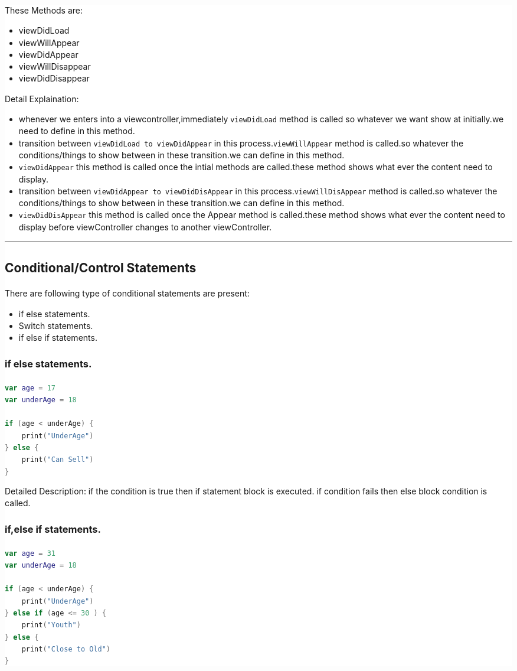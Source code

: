 These Methods are:

- viewDidLoad
- viewWillAppear
- viewDidAppear
- viewWillDisappear
- viewDidDisappear

Detail Explaination:

- whenever we enters into a viewcontroller,immediately `viewDidLoad` method is called so whatever we want show at initially.we need to define in this method.
- transition between `viewDidLoad to viewDidAppear` in this process.`viewWillAppear` method is called.so whatever the conditions/things to show between in these transition.we can define in this method.
- `viewDidAppear` this method is called once the intial methods are called.these method shows what ever the content need to display.
- transition between `viewDidAppear to viewDidDisAppear` in this process.`viewWillDisAppear` method is called.so whatever the conditions/things to show between in these transition.we can define in this method.
- `viewDidDisAppear` this method is called once the Appear method is called.these method shows what ever the content need to display before viewController changes to another viewController.

---
## Conditional/Control Statements

There are following type of conditional statements are present:

- if else statements.
- Switch statements.
- if else if statements.

### if else statements.

```swift
var age = 17
var underAge = 18

if (age < underAge) {
    print("UnderAge")
} else {
    print("Can Sell")
}
```

Detailed Description:
if the condition is true then if statement block is executed. if condition fails then else block condition is called.

### if,else if statements.

```swift
var age = 31
var underAge = 18

if (age < underAge) {
    print("UnderAge")
} else if (age <= 30 ) {
    print("Youth")
} else {
    print("Close to Old")
}
```
